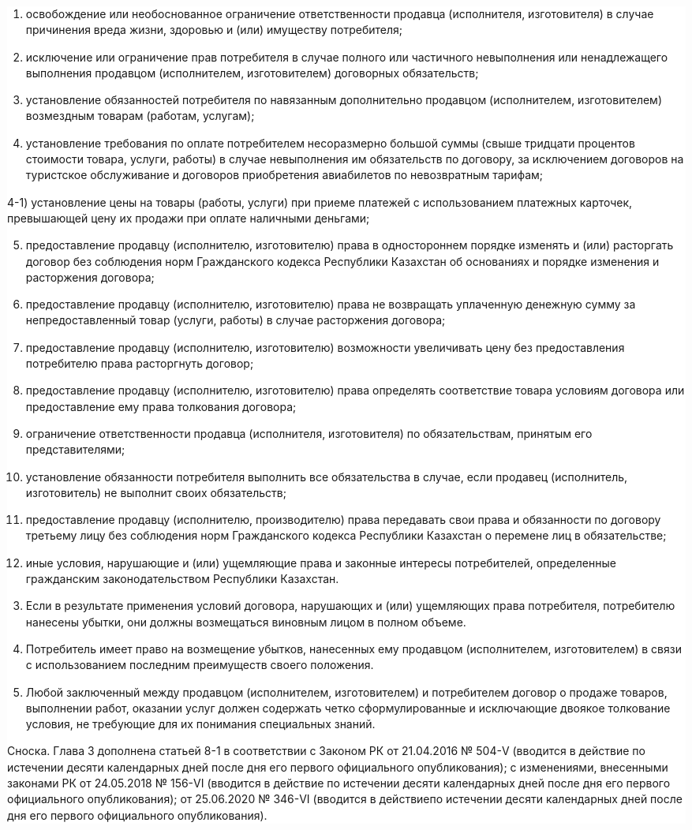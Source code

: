 1) освобождение или необоснованное ограничение ответственности продавца (исполнителя, изготовителя) в случае причинения вреда жизни, здоровью и (или) имуществу потребителя;

2) исключение или ограничение прав потребителя в случае полного или частичного невыполнения или ненадлежащего выполнения продавцом (исполнителем, изготовителем) договорных обязательств;

3) установление обязанностей потребителя по навязанным дополнительно продавцом (исполнителем, изготовителем) возмездным товарам (работам, услугам);

4) установление требования по оплате потребителем несоразмерно большой суммы (свыше тридцати процентов стоимости товара, услуги, работы) в случае невыполнения им обязательств по договору, за исключением договоров на туристское обслуживание и договоров приобретения авиабилетов по невозвратным тарифам;

4-1) установление цены на товары (работы, услуги) при приеме платежей с использованием платежных карточек, превышающей цену их продажи при оплате наличными деньгами;

5) предоставление продавцу (исполнителю, изготовителю) права в одностороннем порядке изменять и (или) расторгать договор без соблюдения норм Гражданского кодекса Республики Казахстан об основаниях и порядке изменения и расторжения договора;

6) предоставление продавцу (исполнителю, изготовителю) права не возвращать уплаченную денежную сумму за непредоставленный товар (услуги, работы) в случае расторжения договора;

7) предоставление продавцу (исполнителю, изготовителю) возможности увеличивать цену без предоставления потребителю права расторгнуть договор;

8) предоставление продавцу (исполнителю, изготовителю) права определять соответствие товара условиям договора или предоставление ему права толкования договора;

9) ограничение ответственности продавца (исполнителя, изготовителя) по обязательствам, принятым его представителями;

10) установление обязанности потребителя выполнить все обязательства в случае, если продавец (исполнитель, изготовитель) не выполнит своих обязательств;

11) предоставление продавцу (исполнителю, производителю) права передавать свои права и обязанности по договору третьему лицу без соблюдения норм Гражданского кодекса Республики Казахстан о перемене лиц в обязательстве;

12) иные условия, нарушающие и (или) ущемляющие права и законные интересы потребителей, определенные гражданским законодательством Республики Казахстан.

3. Если в результате применения условий договора, нарушающих и (или) ущемляющих права потребителя, потребителю нанесены убытки, они должны возмещаться виновным лицом в полном объеме.

4. Потребитель имеет право на возмещение убытков, нанесенных ему продавцом (исполнителем, изготовителем) в связи с использованием последним преимуществ своего положения.

5. Любой заключенный между продавцом (исполнителем, изготовителем) и потребителем договор о продаже товаров, выполнении работ, оказании услуг должен содержать четко сформулированные и исключающие двоякое толкование условия, не требующие для их понимания специальных знаний.

Сноска. Глава 3 дополнена статьей 8-1 в соответствии с Законом РК от 21.04.2016 № 504-V (вводится в действие по истечении десяти календарных дней после дня его первого официального опубликования); с изменениями, внесенными законами РК от 24.05.2018 № 156-VI (вводится в действие по истечении десяти календарных дней после дня его первого официального опубликования); от 25.06.2020 № 346-VI (вводится в действиепо истечении десяти календарных дней после дня его первого официального опубликования).
